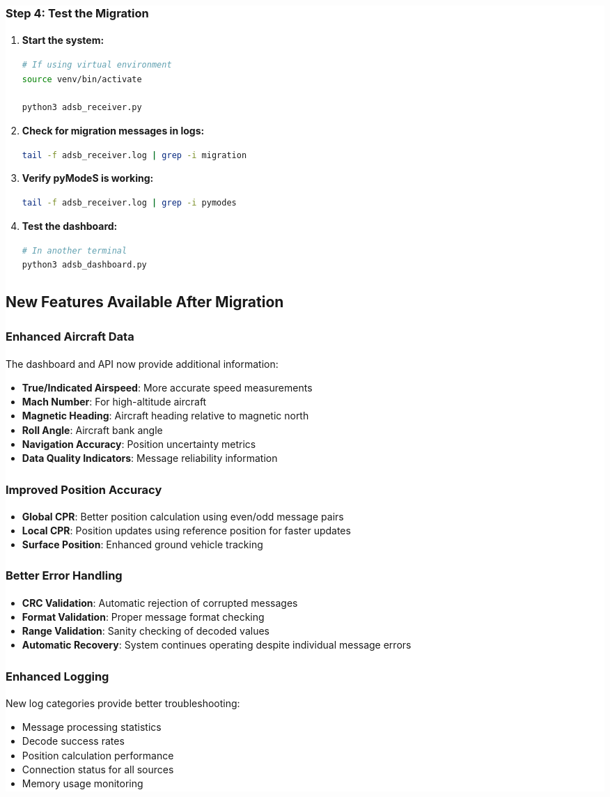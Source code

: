 ### Step 4: Test the Migration

1. **Start the system:**
   ```bash
   # If using virtual environment
   source venv/bin/activate
   
   python3 adsb_receiver.py
   ```

2. **Check for migration messages in logs:**
   ```bash
   tail -f adsb_receiver.log | grep -i migration
   ```

3. **Verify pyModeS is working:**
   ```bash
   tail -f adsb_receiver.log | grep -i pymodes
   ```

4. **Test the dashboard:**
   ```bash
   # In another terminal
   python3 adsb_dashboard.py
   ```

## New Features Available After Migration

### Enhanced Aircraft Data

The dashboard and API now provide additional information:
- **True/Indicated Airspeed**: More accurate speed measurements
- **Mach Number**: For high-altitude aircraft
- **Magnetic Heading**: Aircraft heading relative to magnetic north
- **Roll Angle**: Aircraft bank angle
- **Navigation Accuracy**: Position uncertainty metrics
- **Data Quality Indicators**: Message reliability information

### Improved Position Accuracy

- **Global CPR**: Better position calculation using even/odd message pairs
- **Local CPR**: Position updates using reference position for faster updates
- **Surface Position**: Enhanced ground vehicle tracking

### Better Error Handling

- **CRC Validation**: Automatic rejection of corrupted messages
- **Format Validation**: Proper message format checking
- **Range Validation**: Sanity checking of decoded values
- **Automatic Recovery**: System continues operating despite individual message errors

### Enhanced Logging

New log categories provide better troubleshooting:
- Message processing statistics
- Decode success rates
- Position calculation performance
- Connection status for all sources
- Memory usage monitoring
